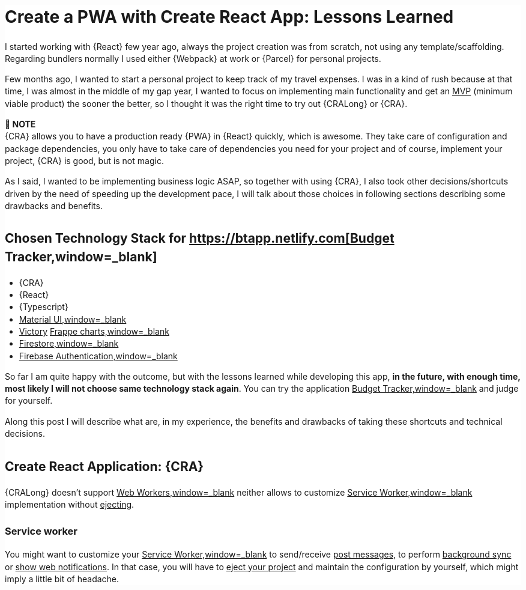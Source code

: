 # Create a PWA with Create React App: Lessons Learned

I started working with {React} few year ago, always the project creation was from scratch, not using any template/scaffolding. Regarding bundlers normally I used either {Webpack} at work or {Parcel} for personal projects.

Few months ago, I wanted to start a personal project to keep track of my travel expenses. I was in a kind of rush because at that time, I was almost in the middle of my gap year, I wanted to focus on implementing main functionality and get an [MVP](https://en.wikipedia.org/wiki/Minimum_viable_product) (minimum viable product) the sooner the better, so I thought it was the right time to try out {CRALong} or {CRA}.

**📌 NOTE**\
{CRA} allows you to have a production ready {PWA} in {React} quickly, which is awesome. They take care of configuration and package dependencies, you only have to take care of dependencies you need for your project and of course, implement your project, {CRA} is good, but is not magic.

As I said, I wanted to be implementing business logic ASAP, so together with using {CRA}, I also took other decisions/shortcuts driven by the need of speeding up the development pace, I will talk about those choices in following sections describing some drawbacks and benefits.

## Chosen Technology Stack for https://btapp.netlify.com[Budget Tracker,window=_blank]

* {CRA}
* {React}
* {Typescript}
* [Material UI,window=_blank](https://material-ui.com)
* [Victory](https://formidable.com/open-source/victory) [Frappe charts,window=_blank](https://frappe.io/charts)
* [Firestore,window=_blank](https://firebase.google.com/docs/firestore)
* [Firebase Authentication,window=_blank](https://firebase.google.com/docs/auth)

So far I am quite happy with the outcome, but with the lessons learned while developing this app, **in the future, with enough time, most likely I will not choose same technology stack again**. You can try the application [Budget Tracker,window=_blank](https://btapp.netlify.com) and judge for yourself.

Along this post I will describe what are, in my experience, the benefits and drawbacks of taking these shortcuts and technical decisions.

## Create React Application: {CRA}

{CRALong} doesn’t support [Web Workers,window=_blank](https://developer.mozilla.org/en-US/docs/Web/API/Web_Workers_API/Using_web_workers) neither allows to customize [Service Worker,window=_blank](https://developers.google.com/web/fundamentals/primers/service-workers) implementation without [ejecting](https://stackoverflow.com/questions/49737652/what-does-eject-do-in-create-react-app).

### Service worker

You might want to customize your [Service Worker,window=_blank](https://developers.google.com/web/fundamentals/primers/service-workers) to send/receive [post messages](https://developer.mozilla.org/en-US/docs/Web/API/Client/postMessage), to perform [background sync](https://wicg.github.io/BackgroundSync/spec/) or [show web notifications](https://developer.mozilla.org/en/docs/Web/API/notification). In that case, you will have to [eject your project](https://stackoverflow.com/questions/49737652/what-does-eject-do-in-create-react-app) and maintain the configuration by yourself, which might imply a little bit of headache.
